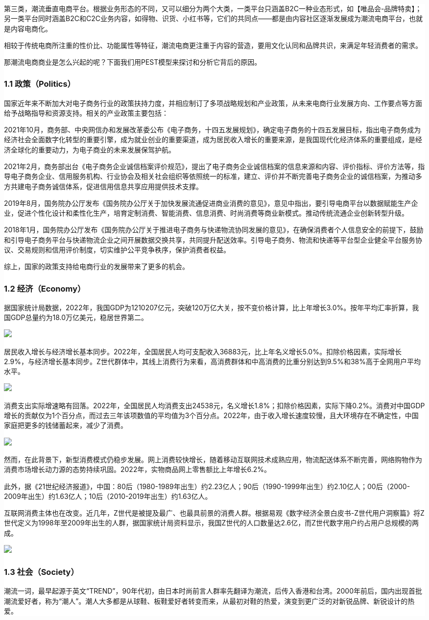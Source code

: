 第三类，潮流垂直电商平台。根据业务形态的不同，又可以细分为两个大类，一类平台只涵盖B2C一种业态形式，如【唯品会-品牌特卖】；另一类平台同时涵盖B2C和C2C业务内容，如得物、识货、小红书等，它们的共同点——都是由内容社区逐渐发展成为潮流电商平台，也就是内容电商化。

相较于传统电商所注重的性价比、功能属性等特征，潮流电商更注重于内容的营造，要用文化认同和品牌共识，来满足年轻消费者的需求。

那潮流电商商业是怎么兴起的呢？下面我们用PEST模型来探讨和分析它背后的原因。

### 1.1 政策（Politics）

国家近年来不断加大对电子商务行业的政策扶持力度，并相应制订了多项战略规划和产业政策，从未来电商行业发展方向、工作要点等方面给予战略指导和资源支持。相关的产业政策主要包括：

2021年10月，商务部、中央网信办和发展改革委公布《电子商务，十四五发展规划》，确定电子商务的十四五发展目标，指出电子商务成为经济社会全面数字化转型的重要引擎，成为就业创业的重要渠道，成为居民收入增长的重要来源，是我国现代化经济体系的重要组成，是经济全球化的重要动力，为电子商业的未来发展保驾护航。

2021年2月，商务部出台《电子商务企业诚信档案评价规范》，提出了电子商务企业诚信档案的信息来源和内容、评价指标、评价方法等，指导电子商务企业、信用服务机构、行业协会及相关社会组织等依照统一的标准，建立、评价并不断完善电子商务企业的诚信档案，为推动多方共建电子商务诚信体系，促进信用信息共享应用提供技术支撑。

2019年8月，国务院办公厅发布《国务院办公厅关于加快发展流通促进商业消费的意见》，意见中指出，要引导电商平台以数据赋能生产企业，促进个性化设计和柔性化生产，培育定制消费、智能消费、信息消费、时尚消费等商业新模式。推动传统流通企业创新转型升级。

2018年1月，国务院办公厅发布《国务院办公厅关于推进电子商务与快递物流协同发展的意见》，在确保消费者个人信息安全的前提下，鼓励和引导电子商务平台与快递物流企业之间开展数据交换共享，共同提升配送效率。引导电子商务、物流和快递等平台型企业健全平台服务协议、交易规则和信用评价制度，切实维护公平竞争秩序，保护消费者权益。

综上，国家的政策支持给电商行业的发展带来了更多的机会。

### 1.2 经济（Economy）

据国家统计局数据，2022年，我国GDP为1210207亿元，突破120万亿大关，按不变价格计算，比上年增长3.0%。按年平均汇率折算，我国GDP总量约为18.0万亿美元，稳居世界第二。

![](https://image.woshipm.com/wp-files/2023/02/o3rxkHmPtdhbzLa5ciOg.png)

居民收入增长与经济增长基本同步。2022年，全国居民人均可支配收入36883元，比上年名义增长5.0%。扣除价格因素，实际增长2.9%，与经济增长基本同步。Z世代群体中，其线上消费行为来看，高消费群体和中高消费的比重分别达到9.5%和38%高于全网用户平均水平。

![](https://image.woshipm.com/wp-files/2023/02/ADSjeaipsO2ddwfR9U0M.png)

消费支出实际增速略有回落。2022年，全国居民人均消费支出24538元，名义增长1.8%；扣除价格因素，实际下降0.2%。消费对中国GDP增长的贡献仅为1个百分点，而过去三年该项数值的平均值为3个百分点。2022年，由于收入增长速度较慢，且大环境存在不确定性，中国家庭把更多的钱储蓄起来，减少了消费。

![](https://image.woshipm.com/wp-files/2023/02/UDcpDa3oqGcAe279gSCt.png)

然而，在此背景下，新型消费模式仍稳步发展。网上消费较快增长，随着移动互联网技术成熟应用，物流配送体系不断完善，网络购物作为消费市场增长动力源的态势持续巩固。2022年，实物商品网上零售额比上年增长6.2%。

此外，据《21世纪经济报道》，中国：80后（1980-1989年出生）约2.23亿人；90后（1990-1999年出生）约2.10亿人；00后（2000-2009年出生）约1.63亿人；10后（2010-2019年出生）约1.63亿人。

互联网消费主体也在改变。近几年，Z世代是被提及最广、也最具前景的消费人群。根据易观《数字经济全景白皮书-Z世代用户洞察篇》将Z世代定义为1998年至2009年出生的人群，据国家统计局资料显示，我国Z世代的人口数量达2.6亿，而Z世代数字用户约占用户总规模的两成。

![](https://image.woshipm.com/wp-files/2023/02/R8LVsFbPMY1aHqUM6vim.png)

### 1.3 社会（Society）

潮流一词，最早起源于英文“TREND”，90年代初，由日本时尚前言人群率先翻译为潮流，后传入香港和台湾。2000年前后，国内出现首批潮流爱好者，称为“潮人”。潮人大多都是从球鞋、板鞋爱好者转变而来，从最初对鞋的热爱，演变到更广泛的对新锐品牌、新锐设计的热爱。

